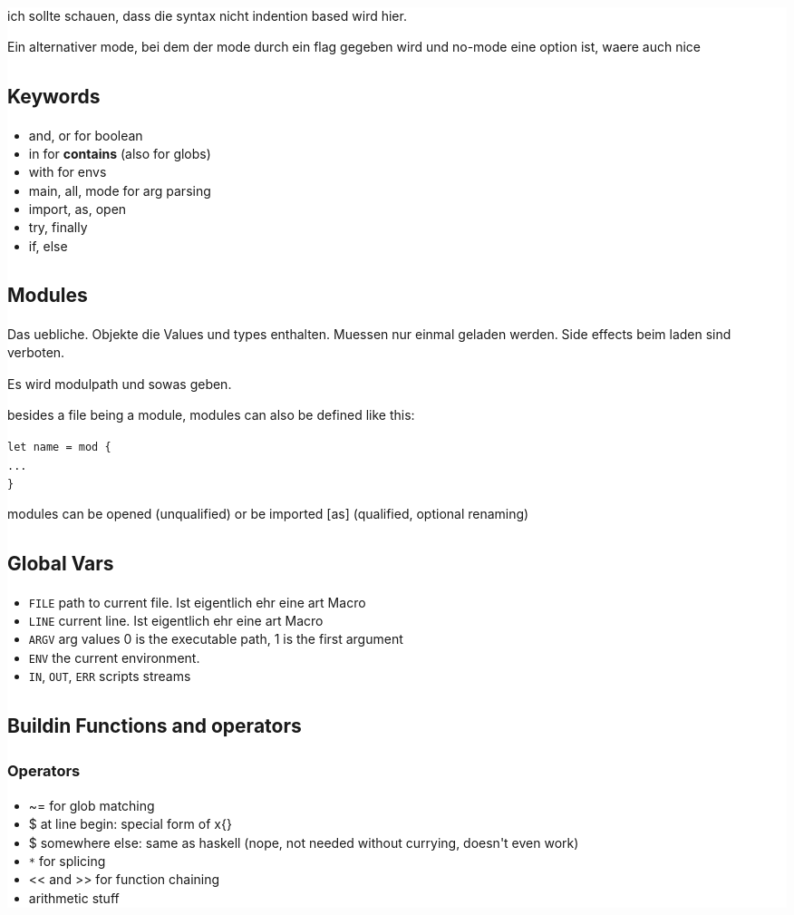 ich sollte schauen, dass die syntax nicht indention based wird hier.

Ein alternativer mode, bei dem der mode durch ein flag gegeben wird und no-mode
eine option ist, waere auch nice

## Keywords

- and, or for boolean
- in for __contains__ (also for globs)
- with for envs
- main, all, mode for arg parsing
- import, as, open
- try, finally
- if, else

## Modules

Das uebliche. Objekte die Values und types enthalten. Muessen nur einmal
geladen werden. Side effects beim laden sind verboten.

Es wird modulpath und sowas geben.

besides a file being a module, modules can also be defined like this:

```
let name = mod {
...
}
```

modules can be opened (unqualified)
or be imported [as] (qualified, optional renaming)

## Global Vars

- `FILE` path to current file. Ist eigentlich ehr eine art Macro
- `LINE` current line. Ist eigentlich ehr eine art Macro
- `ARGV` arg values
  0 is the executable path, 1 is the first argument
- `ENV` the current environment.
- `IN`, `OUT`, `ERR` scripts streams

## Buildin Functions and operators

### Operators

- ~= for glob matching
- $ at line begin: special form of x{}
- $ somewhere else: same as haskell (nope, not needed without currying, doesn't
  even work)
- `*` for splicing
- << and >> for function chaining
- arithmetic stuff
